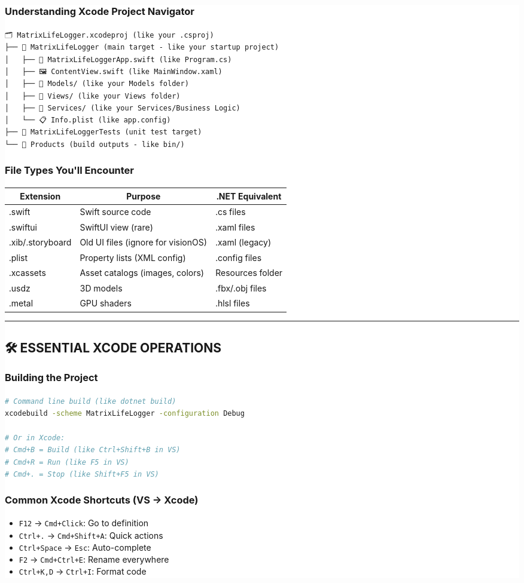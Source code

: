 ### Understanding Xcode Project Navigator

```
🗂️ MatrixLifeLogger.xcodeproj (like your .csproj)
├── 📱 MatrixLifeLogger (main target - like your startup project)
│   ├── 🏃 MatrixLifeLoggerApp.swift (like Program.cs)
│   ├── 🖼️ ContentView.swift (like MainWindow.xaml)
│   ├── 📁 Models/ (like your Models folder)
│   ├── 📁 Views/ (like your Views folder)
│   ├── 📁 Services/ (like your Services/Business Logic)
│   └── 📋 Info.plist (like app.config)
├── 🧪 MatrixLifeLoggerTests (unit test target)
└── 🎯 Products (build outputs - like bin/)
```

### File Types You'll Encounter

| Extension | Purpose | .NET Equivalent |
|-----------|---------|-----------------|
| .swift | Swift source code | .cs files |
| .swiftui | SwiftUI view (rare) | .xaml files |
| .xib/.storyboard | Old UI files (ignore for visionOS) | .xaml (legacy) |
| .plist | Property lists (XML config) | .config files |
| .xcassets | Asset catalogs (images, colors) | Resources folder |
| .usdz | 3D models | .fbx/.obj files |
| .metal | GPU shaders | .hlsl files |

---

## 🛠️ ESSENTIAL XCODE OPERATIONS

### Building the Project
```bash
# Command line build (like dotnet build)
xcodebuild -scheme MatrixLifeLogger -configuration Debug

# Or in Xcode:
# Cmd+B = Build (like Ctrl+Shift+B in VS)
# Cmd+R = Run (like F5 in VS)
# Cmd+. = Stop (like Shift+F5 in VS)
```

### Common Xcode Shortcuts (VS → Xcode)
- `F12` → `Cmd+Click`: Go to definition
- `Ctrl+.` → `Cmd+Shift+A`: Quick actions
- `Ctrl+Space` → `Esc`: Auto-complete
- `F2` → `Cmd+Ctrl+E`: Rename everywhere
- `Ctrl+K,D` → `Ctrl+I`: Format code
